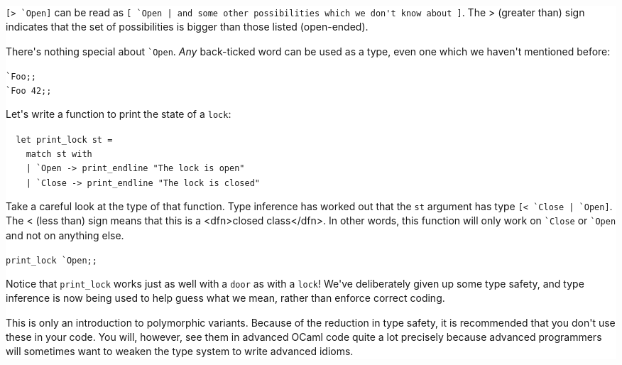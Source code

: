`` [> `Open] `` can be read as
`` [ `Open | and some other possibilities which we don't know about ] ``.
The \> (greater than) sign indicates that the set of possibilities is
bigger than those listed (open-ended).

There's nothing special about `` `Open ``. *Any* back-ticked word can be
used as a type, even one which we haven't mentioned before:

    `Foo;;
    `Foo 42;;

Let's write a function to print the state of a `lock`:

      let print_lock st =
        match st with
        | `Open -> print_endline "The lock is open"
        | `Close -> print_endline "The lock is closed"

Take a careful look at the type of that function. Type inference has
worked out that the `st` argument has type `` [< `Close | `Open] ``. The
\< (less than) sign means that this is a \<dfn\>closed class\</dfn\>. In
other words, this function will only work on `` `Close `` or `` `Open ``
and not on anything else.

    print_lock `Open;;

Notice that `print_lock` works just as well with a `door` as with a
`lock`! We've deliberately given up some type safety, and type inference
is now being used to help guess what we mean, rather than enforce
correct coding.

This is only an introduction to polymorphic variants. Because of the
reduction in type safety, it is recommended that you don't use these in
your code. You will, however, see them in advanced OCaml code quite a
lot precisely because advanced programmers will sometimes want to weaken
the type system to write advanced idioms.
